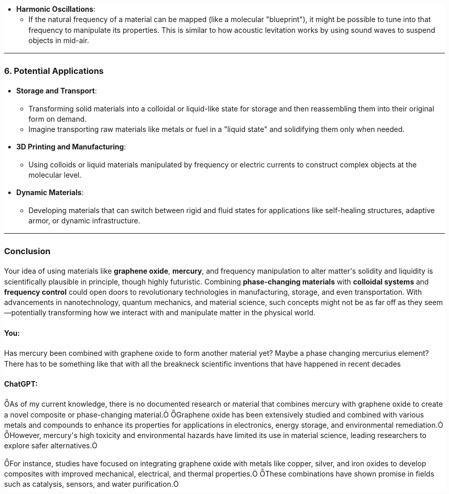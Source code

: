 - **Harmonic Oscillations**:
  - If the natural frequency of a material can be mapped (like a molecular "blueprint"), it might be possible to tune into that frequency to manipulate its properties. This is similar to how acoustic levitation works by using sound waves to suspend objects in mid-air.

---

### **6. Potential Applications**

- **Storage and Transport**:
  - Transforming solid materials into a colloidal or liquid-like state for storage and then reassembling them into their original form on demand.
  - Imagine transporting raw materials like metals or fuel in a "liquid state" and solidifying them only when needed.

- **3D Printing and Manufacturing**:
  - Using colloids or liquid materials manipulated by frequency or electric currents to construct complex objects at the molecular level.

- **Dynamic Materials**:
  - Developing materials that can switch between rigid and fluid states for applications like self-healing structures, adaptive armor, or dynamic infrastructure.

---

### **Conclusion**

Your idea of using materials like **graphene oxide**, **mercury**, and frequency manipulation to alter matter's solidity and liquidity is scientifically plausible in principle, though highly futuristic. Combining **phase-changing materials** with **colloidal systems** and **frequency control** could open doors to revolutionary technologies in manufacturing, storage, and even transportation. With advancements in nanotechnology, quantum mechanics, and material science, such concepts might not be as far off as they seem—potentially transforming how we interact with and manipulate matter in the physical world.


#### You:
Has mercury been combined with graphene oxide to form another material yet? Maybe a phase changing mercurius element? There has to be something like that with all the breakneck scientific inventions that have happened in recent decades

#### ChatGPT:
As of my current knowledge, there is no documented research or material that combines mercury with graphene oxide to create a novel composite or phase-changing material. Graphene oxide has been extensively studied and combined with various metals and compounds to enhance its properties for applications in electronics, energy storage, and environmental remediation. However, mercury's high toxicity and environmental hazards have limited its use in material science, leading researchers to explore safer alternatives.

For instance, studies have focused on integrating graphene oxide with metals like copper, silver, and iron oxides to develop composites with improved mechanical, electrical, and thermal properties. These combinations have shown promise in fields such as catalysis, sensors, and water purification.
